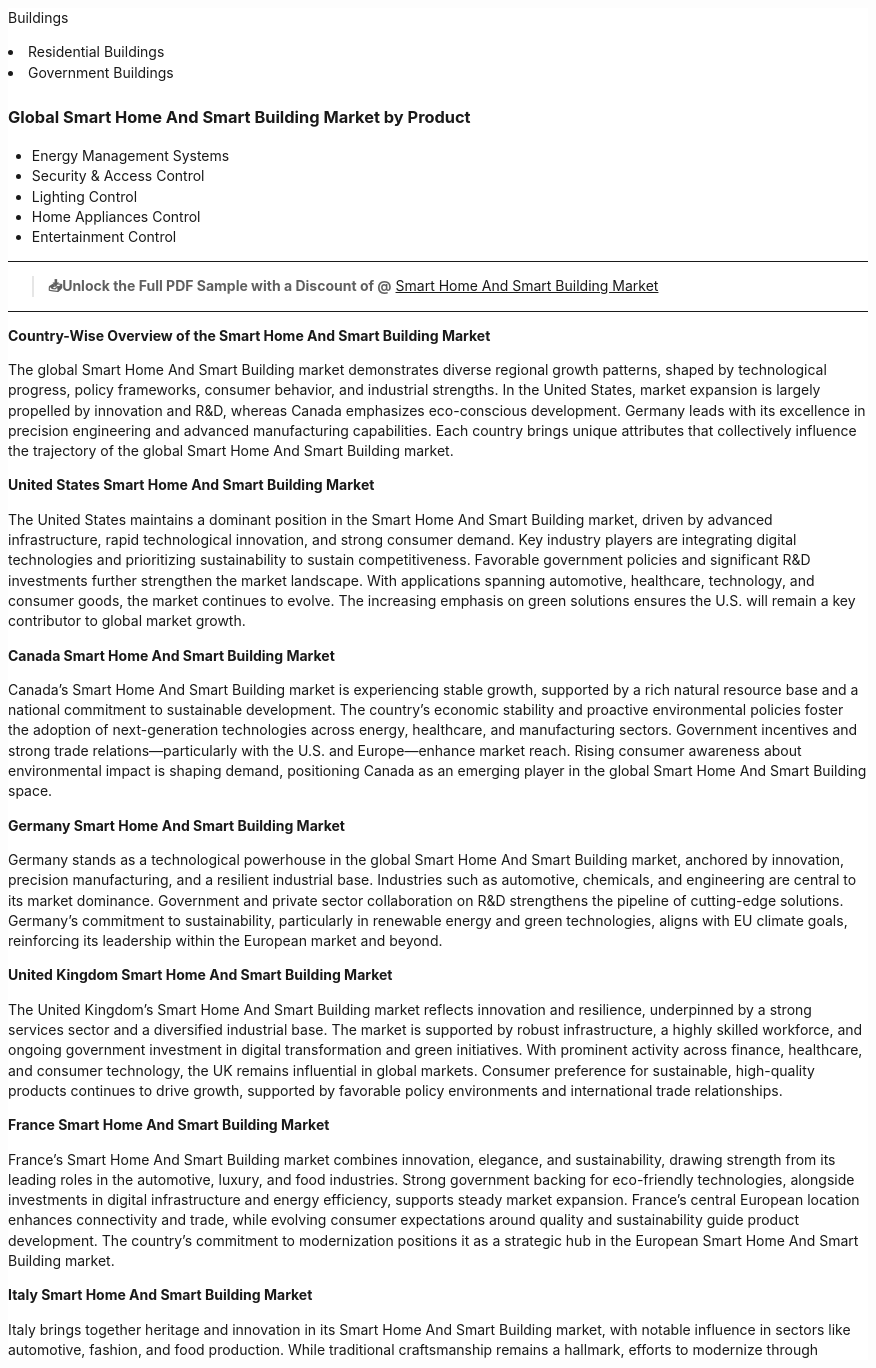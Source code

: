 Buildings</li><li>Residential Buildings</li><li>Government Buildings</li></ul><h3>Global Smart Home And Smart Building Market by Product</h3><ul><li>Energy Management Systems</li><li>Security & Access Control</li><li>Lighting Control</li><li>Home Appliances Control</li><li>Entertainment Control</li></ul></p><hr /><blockquote><p><strong>📥Unlock the Full PDF Sample with a Discount of @</strong> <a href="https://www.marketresearchintellect.com/ask-for-discount/?rid=575453&amp;utm_source=Github-April&amp;utm_medium=026">Smart Home And Smart Building Market</a></p></blockquote><hr /><p class="" data-start="217" data-end="261"><strong data-start="217" data-end="261">Country-Wise Overview of the Smart Home And Smart Building Market</strong></p><p class="" data-start="263" data-end="774">The global Smart Home And Smart Building market demonstrates diverse regional growth patterns, shaped by technological progress, policy frameworks, consumer behavior, and industrial strengths. In the United States, market expansion is largely propelled by innovation and R&amp;D, whereas Canada emphasizes eco-conscious development. Germany leads with its excellence in precision engineering and advanced manufacturing capabilities. Each country brings unique attributes that collectively influence the trajectory of the global Smart Home And Smart Building market.</p><p class="" data-start="776" data-end="1421"><strong data-start="776" data-end="805">United States Smart Home And Smart Building Market</strong></p><p class="" data-start="776" data-end="1421">The United States maintains a dominant position in the Smart Home And Smart Building market, driven by advanced infrastructure, rapid technological innovation, and strong consumer demand. Key industry players are integrating digital technologies and prioritizing sustainability to sustain competitiveness. Favorable government policies and significant R&amp;D investments further strengthen the market landscape. With applications spanning automotive, healthcare, technology, and consumer goods, the market continues to evolve. The increasing emphasis on green solutions ensures the U.S. will remain a key contributor to global market growth.</p><p class="" data-start="1423" data-end="2019"><strong data-start="1423" data-end="1445">Canada Smart Home And Smart Building Market</strong></p><p class="" data-start="1423" data-end="2019">Canada&rsquo;s Smart Home And Smart Building market is experiencing stable growth, supported by a rich natural resource base and a national commitment to sustainable development. The country&rsquo;s economic stability and proactive environmental policies foster the adoption of next-generation technologies across energy, healthcare, and manufacturing sectors. Government incentives and strong trade relations&mdash;particularly with the U.S. and Europe&mdash;enhance market reach. Rising consumer awareness about environmental impact is shaping demand, positioning Canada as an emerging player in the global Smart Home And Smart Building space.</p><p class="" data-start="2021" data-end="2591"><strong data-start="2021" data-end="2044">Germany Smart Home And Smart Building Market</strong></p><p class="" data-start="2021" data-end="2591">Germany stands as a technological powerhouse in the global Smart Home And Smart Building market, anchored by innovation, precision manufacturing, and a resilient industrial base. Industries such as automotive, chemicals, and engineering are central to its market dominance. Government and private sector collaboration on R&amp;D strengthens the pipeline of cutting-edge solutions. Germany&rsquo;s commitment to sustainability, particularly in renewable energy and green technologies, aligns with EU climate goals, reinforcing its leadership within the European market and beyond.</p><p class="" data-start="2593" data-end="3221"><strong data-start="2593" data-end="2623">United Kingdom Smart Home And Smart Building Market</strong></p><p class="" data-start="2593" data-end="3221">The United Kingdom&rsquo;s Smart Home And Smart Building market reflects innovation and resilience, underpinned by a strong services sector and a diversified industrial base. The market is supported by robust infrastructure, a highly skilled workforce, and ongoing government investment in digital transformation and green initiatives. With prominent activity across finance, healthcare, and consumer technology, the UK remains influential in global markets. Consumer preference for sustainable, high-quality products continues to drive growth, supported by favorable policy environments and international trade relationships.</p><p class="" data-start="3223" data-end="3838"><strong data-start="3223" data-end="3245">France Smart Home And Smart Building Market</strong></p><p class="" data-start="3223" data-end="3838">France&rsquo;s Smart Home And Smart Building market combines innovation, elegance, and sustainability, drawing strength from its leading roles in the automotive, luxury, and food industries. Strong government backing for eco-friendly technologies, alongside investments in digital infrastructure and energy efficiency, supports steady market expansion. France&rsquo;s central European location enhances connectivity and trade, while evolving consumer expectations around quality and sustainability guide product development. The country&rsquo;s commitment to modernization positions it as a strategic hub in the European Smart Home And Smart Building market.</p><p class="" data-start="3840" data-end="4422"><strong data-start="3840" data-end="3861">Italy Smart Home And Smart Building Market</strong></p><p class="" data-start="3840" data-end="4422">Italy brings together heritage and innovation in its Smart Home And Smart Building market, with notable influence in sectors like automotive, fashion, and food production. While traditional craftsmanship remains a hallmark, efforts to modernize through